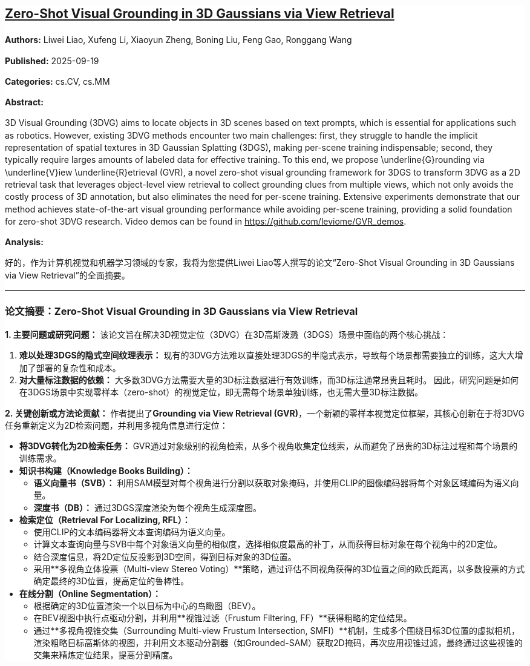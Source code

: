 
<a id='2509.15871v1'></a>
## [Zero-Shot Visual Grounding in 3D Gaussians via View Retrieval](https://arxiv.org/abs/2509.15871v1)

**Authors:** Liwei Liao, Xufeng Li, Xiaoyun Zheng, Boning Liu, Feng Gao, Ronggang Wang

**Published:** 2025-09-19

**Categories:** cs.CV, cs.MM

**Abstract:**

3D Visual Grounding (3DVG) aims to locate objects in 3D scenes based on text
prompts, which is essential for applications such as robotics. However,
existing 3DVG methods encounter two main challenges: first, they struggle to
handle the implicit representation of spatial textures in 3D Gaussian Splatting
(3DGS), making per-scene training indispensable; second, they typically require
larges amounts of labeled data for effective training. To this end, we propose
\underline{G}rounding via \underline{V}iew \underline{R}etrieval (GVR), a novel
zero-shot visual grounding framework for 3DGS to transform 3DVG as a 2D
retrieval task that leverages object-level view retrieval to collect grounding
clues from multiple views, which not only avoids the costly process of 3D
annotation, but also eliminates the need for per-scene training. Extensive
experiments demonstrate that our method achieves state-of-the-art visual
grounding performance while avoiding per-scene training, providing a solid
foundation for zero-shot 3DVG research. Video demos can be found in
https://github.com/leviome/GVR_demos.

**Analysis:**

好的，作为计算机视觉和机器学习领域的专家，我将为您提供Liwei Liao等人撰写的论文“Zero-Shot Visual Grounding in 3D Gaussians via View Retrieval”的全面摘要。

---

### 论文摘要：Zero-Shot Visual Grounding in 3D Gaussians via View Retrieval

**1. 主要问题或研究问题：**
该论文旨在解决3D视觉定位（3DVG）在3D高斯泼溅（3DGS）场景中面临的两个核心挑战：
1. **难以处理3DGS的隐式空间纹理表示：** 现有的3DVG方法难以直接处理3DGS的半隐式表示，导致每个场景都需要独立的训练，这大大增加了部署的复杂性和成本。
2. **对大量标注数据的依赖：** 大多数3DVG方法需要大量的3D标注数据进行有效训练，而3D标注通常昂贵且耗时。
因此，研究问题是如何在3DGS场景中实现零样本（zero-shot）的视觉定位，即无需每个场景单独训练，也无需大量3D标注数据。

**2. 关键创新或方法论贡献：**
作者提出了**Grounding via View Retrieval (GVR)**，一个新颖的零样本视觉定位框架，其核心创新在于将3DVG任务重新定义为2D检索问题，并利用多视角信息进行定位：
*   **将3DVG转化为2D检索任务：** GVR通过对象级别的视角检索，从多个视角收集定位线索，从而避免了昂贵的3D标注过程和每个场景的训练需求。
*   **知识书构建（Knowledge Books Building）：**
    *   **语义向量书（SVB）：** 利用SAM模型对每个视角进行分割以获取对象掩码，并使用CLIP的图像编码器将每个对象区域编码为语义向量。
    *   **深度书（DB）：** 通过3DGS深度渲染为每个视角生成深度图。
*   **检索定位（Retrieval For Localizing, RFL）：**
    *   使用CLIP的文本编码器将文本查询编码为语义向量。
    *   计算文本查询向量与SVB中每个对象语义向量的相似度，选择相似度最高的补丁，从而获得目标对象在每个视角中的2D定位。
    *   结合深度信息，将2D定位反投影到3D空间，得到目标对象的3D位置。
    *   采用**多视角立体投票（Multi-view Stereo Voting）**策略，通过评估不同视角获得的3D位置之间的欧氏距离，以多数投票的方式确定最终的3D位置，提高定位的鲁棒性。
*   **在线分割（Online Segmentation）：**
    *   根据确定的3D位置渲染一个以目标为中心的鸟瞰图（BEV）。
    *   在BEV视图中执行点驱动分割，并利用**视锥过滤（Frustum Filtering, FF）**获得粗略的定位结果。
    *   通过**多视角视锥交集（Surrounding Multi-view Frustum Intersection, SMFI）**机制，生成多个围绕目标3D位置的虚拟相机，渲染粗略目标高斯体的视图，并利用文本驱动分割器（如Grounded-SAM）获取2D掩码，再次应用视锥过滤，最终通过这些视锥的交集来精炼定位结果，提高分割精度。
